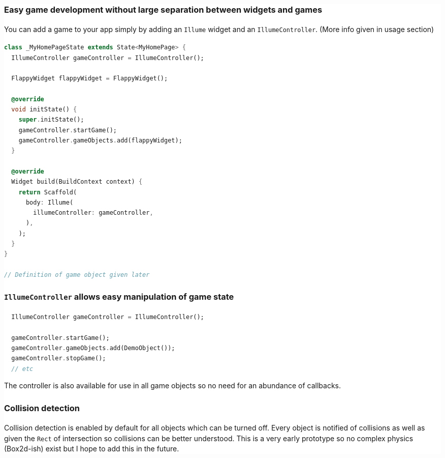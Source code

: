 ### Easy game development without large separation between widgets and games 

You can add a game to your app simply by adding an `Illume` widget and an `IllumeController`. (More 
info given in usage section)

```dart
class _MyHomePageState extends State<MyHomePage> {
  IllumeController gameController = IllumeController();

  FlappyWidget flappyWidget = FlappyWidget();

  @override
  void initState() {
    super.initState();
    gameController.startGame();
    gameController.gameObjects.add(flappyWidget);
  }

  @override
  Widget build(BuildContext context) {
    return Scaffold(
      body: Illume(
        illumeController: gameController,
      ),
    );
  }
}

// Definition of game object given later
```

### `IllumeController` allows easy manipulation of game state

```dart
  IllumeController gameController = IllumeController();

  gameController.startGame();
  gameController.gameObjects.add(DemoObject());
  gameController.stopGame();
  // etc
```

The controller is also available for use in all game objects so no need for an abundance of callbacks.

### Collision detection

Collision detection is enabled by default for all objects which can be turned off. Every object is 
notified of collisions as well as given the `Rect` of intersection so collisions can be better 
understood. This is a very early prototype so no complex physics (Box2d-ish) exist but I hope to 
add this in the future.
